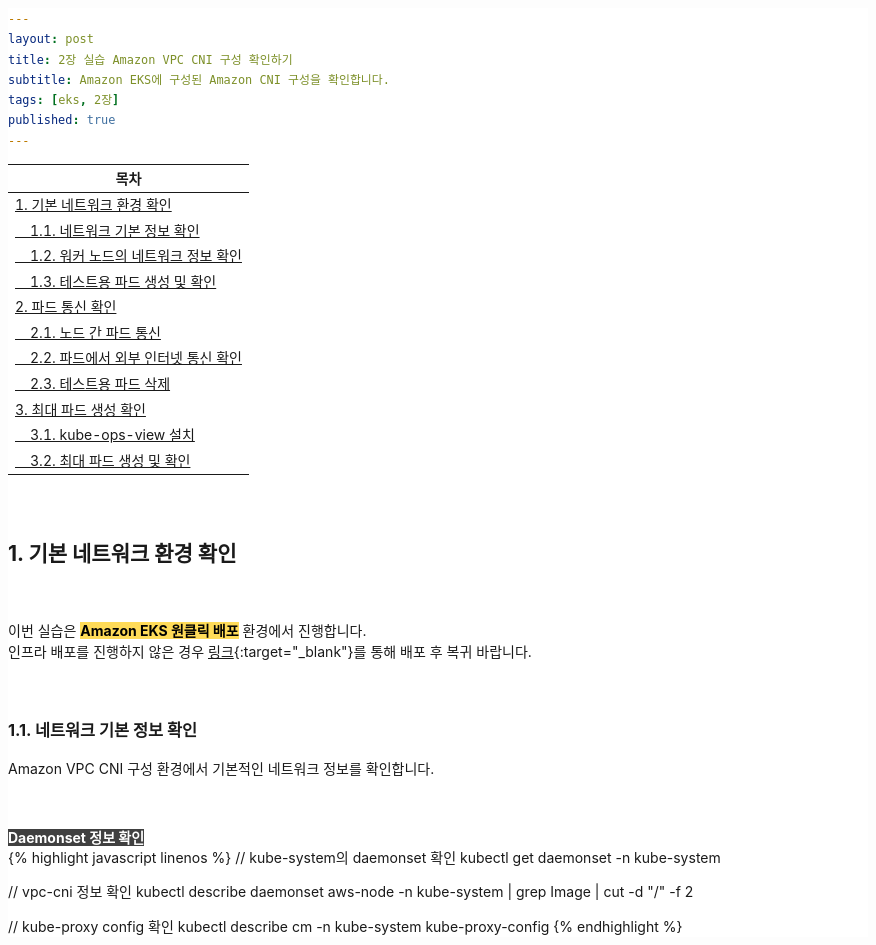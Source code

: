 ```yaml
---
layout: post
title: 2장 실습 Amazon VPC CNI 구성 확인하기
subtitle: Amazon EKS에 구성된 Amazon CNI 구성을 확인합니다.
tags: [eks, 2장]
published: true
---
```

|목차|
|-----------|
|[1. 기본 네트워크 환경 확인](#1-기본-네트워크-환경-확인)|
|[&nbsp;&nbsp;&nbsp;&nbsp;1.1. 네트워크 기본 정보 확인](#11-네트워크-기본-정보-확인)|
|[&nbsp;&nbsp;&nbsp;&nbsp;1.2. 워커 노드의 네트워크 정보 확인](#12-워커-노드의-네트워크-정보-확인)|
|[&nbsp;&nbsp;&nbsp;&nbsp;1.3. 테스트용 파드 생성 및 확인](#13-테스트용-파드-생성-및-확인)|
|[2. 파드 통신 확인](#2-파드-통신-확인)|
|[&nbsp;&nbsp;&nbsp;&nbsp;2.1. 노드 간 파드 통신](#21-노드-간-파드-통신)|
|[&nbsp;&nbsp;&nbsp;&nbsp;2.2. 파드에서 외부 인터넷 통신 확인](#22-파드에서-외부-인터넷-통신-확인)|
|[&nbsp;&nbsp;&nbsp;&nbsp;2.3. 테스트용 파드 삭제](#23-테스트용-파드-삭제)|
|[3. 최대 파드 생성 확인](#3-최대-파드-생성-확인)|
|[&nbsp;&nbsp;&nbsp;&nbsp;3.1. kube-ops-view 설치](#31-kube-ops-view-설치)|
|[&nbsp;&nbsp;&nbsp;&nbsp;3.2. 최대 파드 생성 및 확인](#32-최대-파드-생성-및-확인)|

<br/>


## 1. 기본 네트워크 환경 확인

<br/>

이번 실습은 <span style='color:black; background-color:#FFDB58'>**Amazon EKS 원클릭 배포**</span> 환경에서 진행합니다.  
인프라 배포를 진행하지 않은 경우 [링크](https://cloudneta.github.io/cnaeblab/2023-06-01-CH2-1/){:target="_blank"}를 통해 배포 후 복귀 바랍니다.

<br/>

### 1.1. 네트워크 기본 정보 확인

Amazon VPC CNI 구성 환경에서 기본적인 네트워크 정보를 확인합니다.

<br/>

<span style='color:white; background-color:#404040'> **Daemonset 정보 확인** </span>  
{% highlight javascript linenos %}
// kube-system의 daemonset 확인
kubectl get daemonset -n kube-system

// vpc-cni 정보 확인
kubectl describe daemonset aws-node -n kube-system | grep Image | cut -d "/" -f 2

// kube-proxy config 확인
kubectl describe cm -n kube-system kube-proxy-config
{% endhighlight %}

